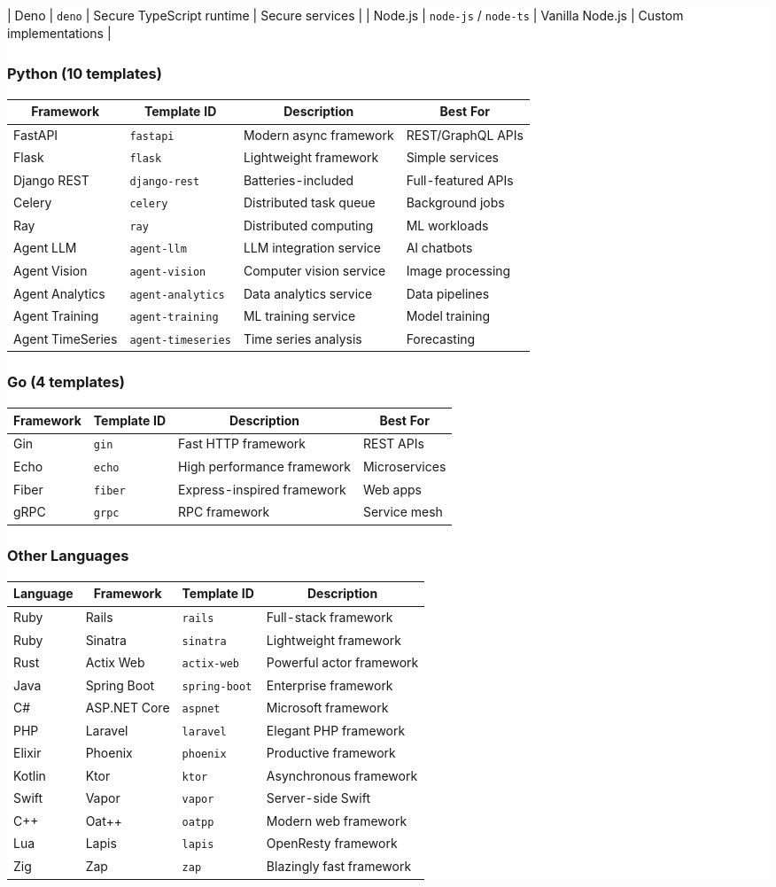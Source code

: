 | Deno | `deno` | Secure TypeScript runtime | Secure services |
| Node.js | `node-js` / `node-ts` | Vanilla Node.js | Custom implementations |

### Python (10 templates)
| Framework | Template ID | Description | Best For |
|-----------|------------|-------------|----------|
| FastAPI | `fastapi` | Modern async framework | REST/GraphQL APIs |
| Flask | `flask` | Lightweight framework | Simple services |
| Django REST | `django-rest` | Batteries-included | Full-featured APIs |
| Celery | `celery` | Distributed task queue | Background jobs |
| Ray | `ray` | Distributed computing | ML workloads |
| Agent LLM | `agent-llm` | LLM integration service | AI chatbots |
| Agent Vision | `agent-vision` | Computer vision service | Image processing |
| Agent Analytics | `agent-analytics` | Data analytics service | Data pipelines |
| Agent Training | `agent-training` | ML training service | Model training |
| Agent TimeSeries | `agent-timeseries` | Time series analysis | Forecasting |

### Go (4 templates)
| Framework | Template ID | Description | Best For |
|-----------|------------|-------------|----------|
| Gin | `gin` | Fast HTTP framework | REST APIs |
| Echo | `echo` | High performance framework | Microservices |
| Fiber | `fiber` | Express-inspired framework | Web apps |
| gRPC | `grpc` | RPC framework | Service mesh |

### Other Languages
| Language | Framework | Template ID | Description |
|----------|-----------|------------|-------------|
| Ruby | Rails | `rails` | Full-stack framework |
| Ruby | Sinatra | `sinatra` | Lightweight framework |
| Rust | Actix Web | `actix-web` | Powerful actor framework |
| Java | Spring Boot | `spring-boot` | Enterprise framework |
| C# | ASP.NET Core | `aspnet` | Microsoft framework |
| PHP | Laravel | `laravel` | Elegant PHP framework |
| Elixir | Phoenix | `phoenix` | Productive framework |
| Kotlin | Ktor | `ktor` | Asynchronous framework |
| Swift | Vapor | `vapor` | Server-side Swift |
| C++ | Oat++ | `oatpp` | Modern web framework |
| Lua | Lapis | `lapis` | OpenResty framework |
| Zig | Zap | `zap` | Blazingly fast framework |
